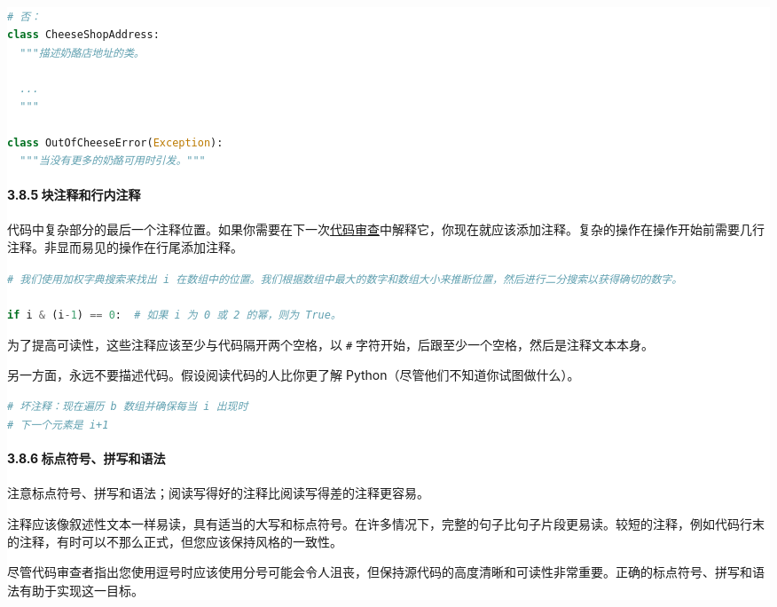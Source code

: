 ```python
# 否：
class CheeseShopAddress:
  """描述奶酪店地址的类。

  ...
  """

class OutOfCheeseError(Exception):
  """当没有更多的奶酪可用时引发。"""
```

<a id="s3.8.5-block-and-inline-comments"></a>
<a id="comments-in-block-and-inline"></a>
<a id="s3.8.5-comments-in-block-and-inline"></a>
<a id="385-block-and-inline-comments"></a>

<a id="comments"></a>
#### 3.8.5 块注释和行内注释

代码中复杂部分的最后一个注释位置。如果你需要在下一次[代码审查](http://en.wikipedia.org/wiki/Code_review)中解释它，你现在就应该添加注释。复杂的操作在操作开始前需要几行注释。非显而易见的操作在行尾添加注释。

```python
# 我们使用加权字典搜索来找出 i 在数组中的位置。我们根据数组中最大的数字和数组大小来推断位置，然后进行二分搜索以获得确切的数字。

if i & (i-1) == 0:  # 如果 i 为 0 或 2 的幂，则为 True。
```

为了提高可读性，这些注释应该至少与代码隔开两个空格，以 `#` 字符开始，后跟至少一个空格，然后是注释文本本身。

另一方面，永远不要描述代码。假设阅读代码的人比你更了解 Python（尽管他们不知道你试图做什么）。

```python
# 坏注释：现在遍历 b 数组并确保每当 i 出现时
# 下一个元素是 i+1
```



<a id="s3.8.6-punctuation-spelling-and-grammar"></a>
<a id="386-punctuation-spelling-and-grammar"></a>
<a id="spelling"></a>
<a id="punctuation"></a>
<a id="grammar"></a>

<a id="punctuation-spelling-grammar"></a>
#### 3.8.6 标点符号、拼写和语法

注意标点符号、拼写和语法；阅读写得好的注释比阅读写得差的注释更容易。

注释应该像叙述性文本一样易读，具有适当的大写和标点符号。在许多情况下，完整的句子比句子片段更易读。较短的注释，例如代码行末的注释，有时可以不那么正式，但您应该保持风格的一致性。

尽管代码审查者指出您使用逗号时应该使用分号可能会令人沮丧，但保持源代码的高度清晰和可读性非常重要。正确的标点符号、拼写和语法有助于实现这一目标。

<a id="s3.10-strings"></a>
<a id="310-strings"></a>
